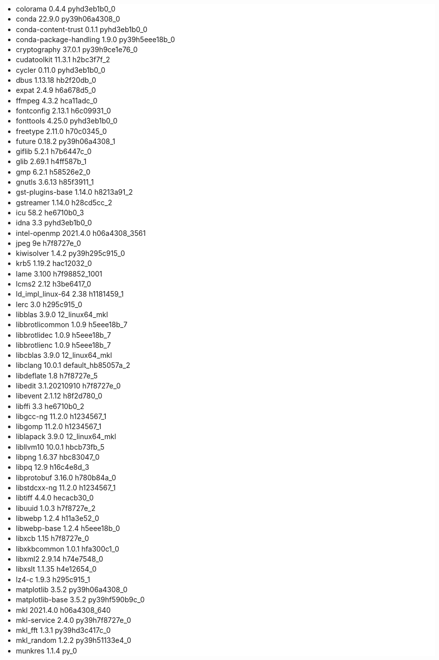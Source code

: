 - colorama                  0.4.4              pyhd3eb1b0_0
- conda                     22.9.0           py39h06a4308_0
- conda-content-trust       0.1.1              pyhd3eb1b0_0
- conda-package-handling    1.9.0            py39h5eee18b_0
- cryptography              37.0.1           py39h9ce1e76_0
- cudatoolkit               11.3.1               h2bc3f7f_2
- cycler                    0.11.0             pyhd3eb1b0_0
- dbus                      1.13.18              hb2f20db_0
- expat                     2.4.9                h6a678d5_0
- ffmpeg                    4.3.2                hca11adc_0
- fontconfig                2.13.1               h6c09931_0
- fonttools                 4.25.0             pyhd3eb1b0_0
- freetype                  2.11.0               h70c0345_0
- future                    0.18.2           py39h06a4308_1
- giflib                    5.2.1                h7b6447c_0
- glib                      2.69.1               h4ff587b_1
- gmp                       6.2.1                h58526e2_0    
- gnutls                    3.6.13               h85f3911_1    
- gst-plugins-base          1.14.0               h8213a91_2
- gstreamer                 1.14.0               h28cd5cc_2
- icu                       58.2                 he6710b0_3
- idna                      3.3                pyhd3eb1b0_0
- intel-openmp              2021.4.0          h06a4308_3561
- jpeg                      9e                   h7f8727e_0
- kiwisolver                1.4.2            py39h295c915_0
- krb5                      1.19.2               hac12032_0
- lame                      3.100             h7f98852_1001    
- lcms2                     2.12                 h3be6417_0
- ld_impl_linux-64          2.38                 h1181459_1
- lerc                      3.0                  h295c915_0
- libblas                   3.9.0            12_linux64_mkl    
- libbrotlicommon           1.0.9                h5eee18b_7
- libbrotlidec              1.0.9                h5eee18b_7
- libbrotlienc              1.0.9                h5eee18b_7
- libcblas                  3.9.0            12_linux64_mkl    
- libclang                  10.0.1          default_hb85057a_2
- libdeflate                1.8                  h7f8727e_5
- libedit                   3.1.20210910         h7f8727e_0
- libevent                  2.1.12               h8f2d780_0
- libffi                    3.3                  he6710b0_2
- libgcc-ng                 11.2.0               h1234567_1
- libgomp                   11.2.0               h1234567_1
- liblapack                 3.9.0            12_linux64_mkl    
- libllvm10                 10.0.1               hbcb73fb_5
- libpng                    1.6.37               hbc83047_0
- libpq                     12.9                 h16c4e8d_3
- libprotobuf               3.16.0               h780b84a_0    
- libstdcxx-ng              11.2.0               h1234567_1
- libtiff                   4.4.0                hecacb30_0
- libuuid                   1.0.3                h7f8727e_2
- libwebp                   1.2.4                h11a3e52_0
- libwebp-base              1.2.4                h5eee18b_0
- libxcb                    1.15                 h7f8727e_0
- libxkbcommon              1.0.1                hfa300c1_0
- libxml2                   2.9.14               h74e7548_0
- libxslt                   1.1.35               h4e12654_0
- lz4-c                     1.9.3                h295c915_1
- matplotlib                3.5.2            py39h06a4308_0
- matplotlib-base           3.5.2            py39hf590b9c_0
- mkl                       2021.4.0           h06a4308_640
- mkl-service               2.4.0            py39h7f8727e_0
- mkl_fft                   1.3.1            py39hd3c417c_0
- mkl_random                1.2.2            py39h51133e4_0
- munkres                   1.1.4                      py_0